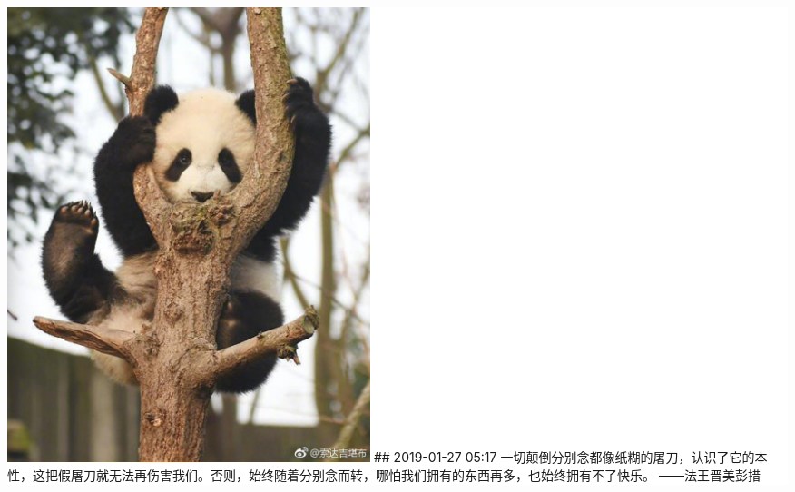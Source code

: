 <img src="./Image/697ccf95ly1fzj8pqjysmj20po0w40zm.jpg" width="400">
 ## 2019-01-27 05:17
一切颠倒分别念都像纸糊的屠刀，认识了它的本性，这把假屠刀就无法再伤害我们。否则，始终随着分别念而转，哪怕我们拥有的东西再多，也始终拥有不了快乐。
——法王晋美彭措